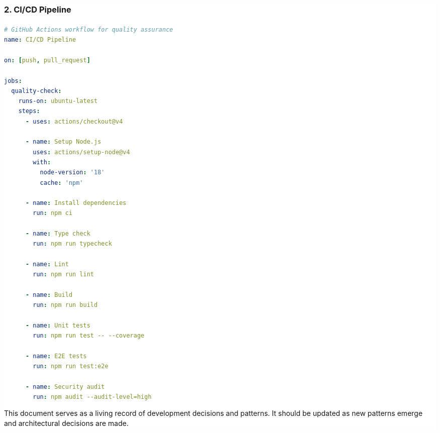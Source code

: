 ### 2. CI/CD Pipeline
```yaml
# GitHub Actions workflow for quality assurance
name: CI/CD Pipeline

on: [push, pull_request]

jobs:
  quality-check:
    runs-on: ubuntu-latest
    steps:
      - uses: actions/checkout@v4
      
      - name: Setup Node.js
        uses: actions/setup-node@v4
        with:
          node-version: '18'
          cache: 'npm'
          
      - name: Install dependencies
        run: npm ci
        
      - name: Type check
        run: npm run typecheck
        
      - name: Lint
        run: npm run lint
        
      - name: Build
        run: npm run build
        
      - name: Unit tests
        run: npm run test -- --coverage
        
      - name: E2E tests
        run: npm run test:e2e
        
      - name: Security audit
        run: npm audit --audit-level=high
```

This document serves as a living record of development decisions and patterns. It should be updated as new patterns emerge and architectural decisions are made.